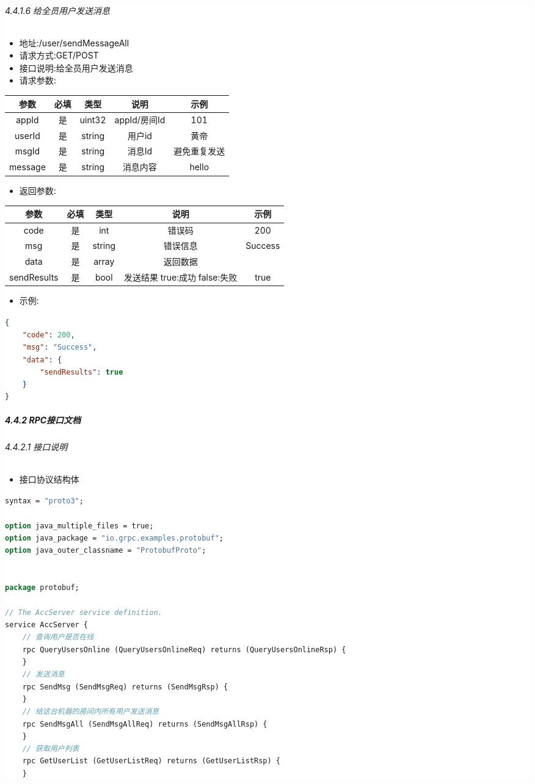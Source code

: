 ###### 4.4.1.6 给全员用户发送消息
- 地址:/user/sendMessageAll
- 请求方式:GET/POST
- 接口说明:给全员用户发送消息
- 请求参数:

|  参数   |  必填   |  类型  |  说明   |  示例   |
| :----: | :----: | :----: | :----: | :----: |
| appId   |   是    | uint32 | appId/房间Id |   101      |
| userId   |   是    | string | 用户id |   黄帝      |
| msgId   |   是    | string | 消息Id |   避免重复发送      |
| message   |   是    | string | 消息内容 |   hello      |

- 返回参数:

|  参数   |  必填   |  类型  |  说明   |  示例   |
| :----: | :----: | :----: | :----: | :----: |
| code   |   是    | int   | 错误码  |   200  |
| msg    |   是    | string| 错误信息 |Success |
| data   |   是    | array | 返回数据 |        |
| sendResults   |   是    | bool   | 发送结果 true:成功 false:失败  |   true    |

- 示例:

```json
{
    "code": 200,
    "msg": "Success",
    "data": {
        "sendResults": true
    }
}
```

##### 4.4.2 RPC接口文档
###### 4.4.2.1 接口说明
- 接口协议结构体
```proto
syntax = "proto3";

option java_multiple_files = true;
option java_package = "io.grpc.examples.protobuf";
option java_outer_classname = "ProtobufProto";


package protobuf;

// The AccServer service definition.
service AccServer {
    // 查询用户是否在线
    rpc QueryUsersOnline (QueryUsersOnlineReq) returns (QueryUsersOnlineRsp) {
    }
    // 发送消息
    rpc SendMsg (SendMsgReq) returns (SendMsgRsp) {
    }
    // 给这台机器的房间内所有用户发送消息
    rpc SendMsgAll (SendMsgAllReq) returns (SendMsgAllRsp) {
    }
    // 获取用户列表
    rpc GetUserList (GetUserListReq) returns (GetUserListRsp) {
    }
```
